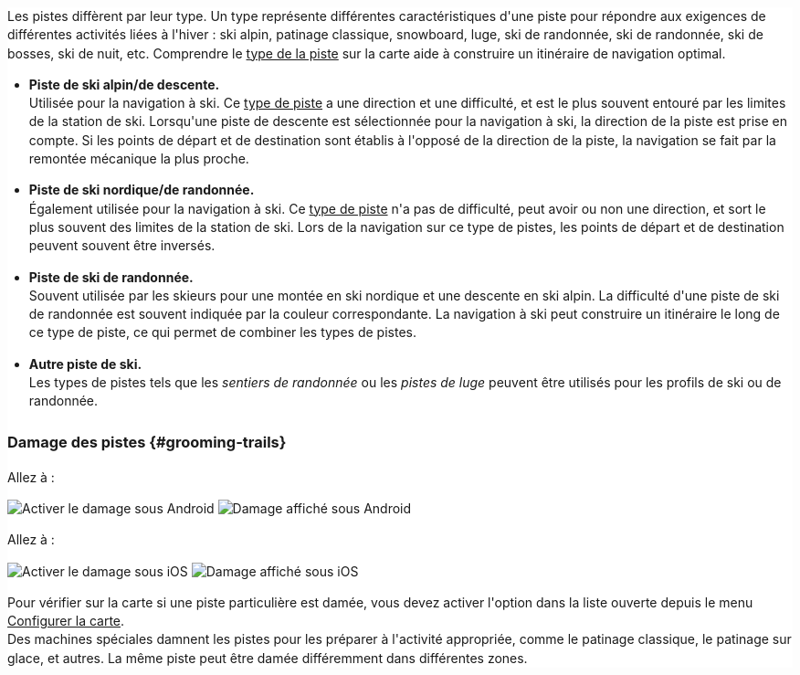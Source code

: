 Les pistes diffèrent par leur type. Un type représente différentes caractéristiques d'une piste pour répondre aux exigences de différentes activités liées à l'hiver : ski alpin, patinage classique, snowboard, luge, ski de randonnée, ski de randonnée, ski de bosses, ski de nuit, etc. Comprendre le [type de la piste](https://wiki.openstreetmap.org/wiki/Key:piste:type) sur la carte aide à construire un itinéraire de navigation optimal.

- **Piste de ski alpin/de descente.**  
Utilisée pour la navigation à ski. Ce [type de piste](https://wiki.openstreetmap.org/wiki/Tag:piste:type%3Ddownhill) a une direction et une difficulté, et est le plus souvent entouré par les limites de la station de ski. Lorsqu'une piste de descente est sélectionnée pour la navigation à ski, la direction de la piste est prise en compte. Si les points de départ et de destination sont établis à l'opposé de la direction de la piste, la navigation se fait par la remontée mécanique la plus proche.

- **Piste de ski nordique/de randonnée.**  
Également utilisée pour la navigation à ski. Ce [type de piste](https://wiki.openstreetmap.org/wiki/Tag:piste:type%3Dnordic) n'a pas de difficulté, peut avoir ou non une direction, et sort le plus souvent des limites de la station de ski. Lors de la navigation sur ce type de pistes, les points de départ et de destination peuvent souvent être inversés.

- **Piste de ski de randonnée.**  
Souvent utilisée par les skieurs pour une montée en ski nordique et une descente en ski alpin. La difficulté d'une piste de ski de randonnée est souvent indiquée par la couleur correspondante. La navigation à ski peut construire un itinéraire le long de ce type de piste, ce qui permet de combiner les types de pistes.

- **Autre piste de ski.**  
Les types de pistes tels que les *sentiers de randonnée* ou les *pistes de luge* peuvent être utilisés pour les profils de ski ou de randonnée.


### Damage des pistes {#grooming-trails}

<Tabs groupId="operating-systems" queryString="current-os">

<TabItem value="android" label="Android">

Allez à : *<Translate android="true" ids="shared_string_menu,configure_map,map_widget_map_rendering,rendering_category_details,rendering_attr_pisteGrooming_name"/>*

![Activer le damage sous Android](@site/static/img/plugins/ski-maps/and_enable_grooming.png) ![Damage affiché sous Android](@site/static/img/plugins/ski-maps/and_yes_grooming.png)

</TabItem>

<TabItem value="ios" label="iOS">

Allez à : *<Translate ios="true" ids="shared_string_menu,configure_map,map_widget_renderer,rendering_category_details,rendering_attr_pisteGrooming_name"/>*

![Activer le damage sous iOS](@site/static/img/plugins/ski-maps/ios_details_grooming.png) ![Damage affiché sous iOS](@site/static/img/plugins/ski-maps/ios_grooming_enabled.png)

</TabItem>

</Tabs>

Pour vérifier sur la carte si une piste particulière est damée, vous devez activer l'option **<Translate android="true" ids="rendering_attr_pisteGrooming_name"/>** dans la liste **<Translate android="true" ids="rendering_category_details"/>** ouverte depuis le menu [Configurer la carte](../map/configure-map-menu.md).  
Des machines spéciales damnent les pistes pour les préparer à l'activité appropriée, comme le patinage classique, le patinage sur glace, et autres. La même piste peut être damée différemment dans différentes zones.
